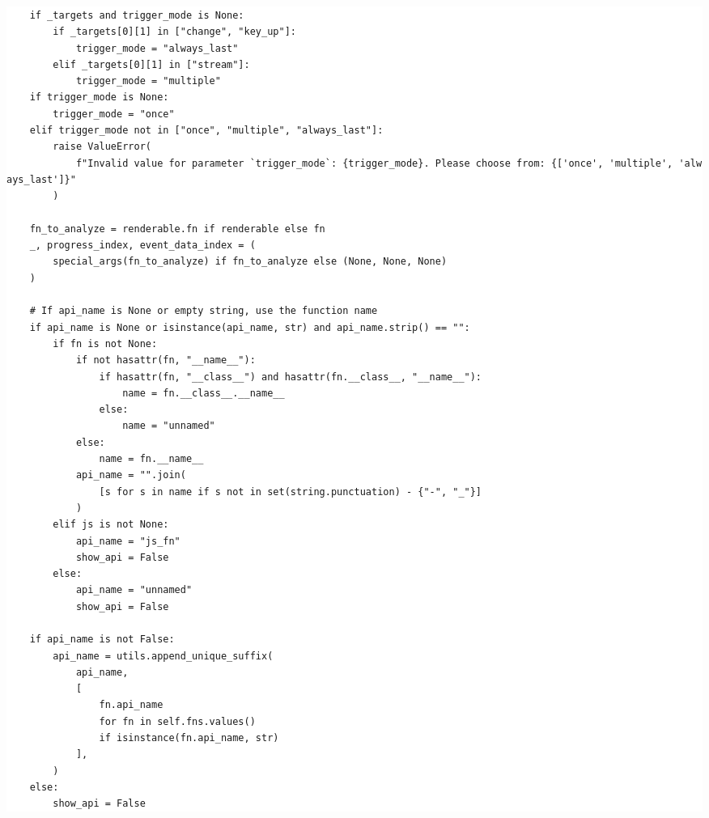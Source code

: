         if _targets and trigger_mode is None:
            if _targets[0][1] in ["change", "key_up"]:
                trigger_mode = "always_last"
            elif _targets[0][1] in ["stream"]:
                trigger_mode = "multiple"
        if trigger_mode is None:
            trigger_mode = "once"
        elif trigger_mode not in ["once", "multiple", "always_last"]:
            raise ValueError(
                f"Invalid value for parameter `trigger_mode`: {trigger_mode}. Please choose from: {['once', 'multiple', 'always_last']}"
            )

        fn_to_analyze = renderable.fn if renderable else fn
        _, progress_index, event_data_index = (
            special_args(fn_to_analyze) if fn_to_analyze else (None, None, None)
        )

        # If api_name is None or empty string, use the function name
        if api_name is None or isinstance(api_name, str) and api_name.strip() == "":
            if fn is not None:
                if not hasattr(fn, "__name__"):
                    if hasattr(fn, "__class__") and hasattr(fn.__class__, "__name__"):
                        name = fn.__class__.__name__
                    else:
                        name = "unnamed"
                else:
                    name = fn.__name__
                api_name = "".join(
                    [s for s in name if s not in set(string.punctuation) - {"-", "_"}]
                )
            elif js is not None:
                api_name = "js_fn"
                show_api = False
            else:
                api_name = "unnamed"
                show_api = False

        if api_name is not False:
            api_name = utils.append_unique_suffix(
                api_name,
                [
                    fn.api_name
                    for fn in self.fns.values()
                    if isinstance(fn.api_name, str)
                ],
            )
        else:
            show_api = False
